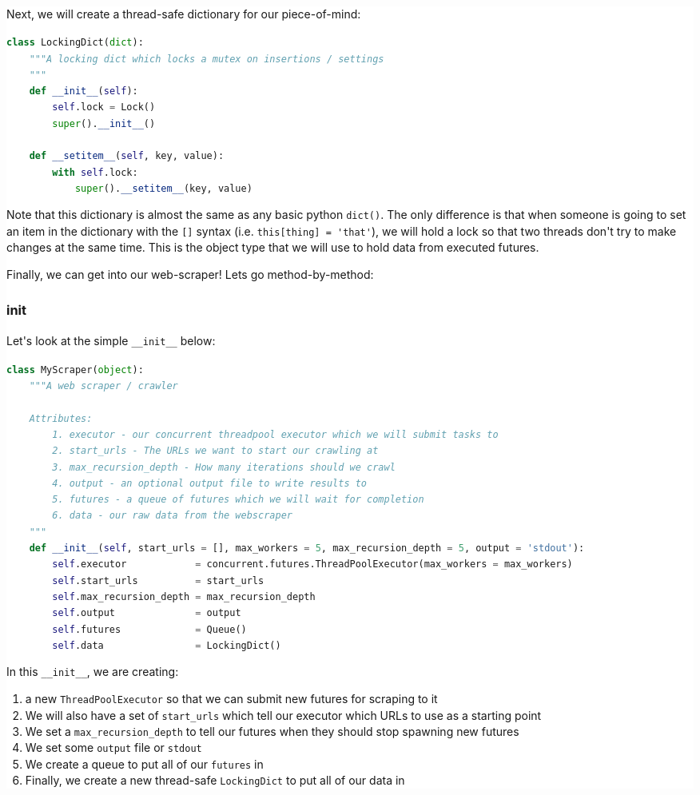 Next, we will create a thread-safe dictionary for our piece-of-mind:

```python
class LockingDict(dict):
    """A locking dict which locks a mutex on insertions / settings
    """
    def __init__(self):
        self.lock = Lock()
        super().__init__()

    def __setitem__(self, key, value):
        with self.lock:
            super().__setitem__(key, value)
```

Note that this dictionary is almost the same as any basic python `dict()`. The
only difference is that when someone is going to set an item in the dictionary
with the `[]` syntax (i.e. `this[thing] = 'that'`), we will hold a lock so that
two threads don't try to make changes at the same time. This is the object type that
we will use to hold data from executed futures.

Finally, we can get into our web-scraper! Lets go method-by-method:

### __init__

Let's look at the simple `__init__` below:

```python
class MyScraper(object):
    """A web scraper / crawler

    Attributes:
        1. executor - our concurrent threadpool executor which we will submit tasks to
        2. start_urls - The URLs we want to start our crawling at
        3. max_recursion_depth - How many iterations should we crawl
        4. output - an optional output file to write results to
        5. futures - a queue of futures which we will wait for completion
        6. data - our raw data from the webscraper
    """
    def __init__(self, start_urls = [], max_workers = 5, max_recursion_depth = 5, output = 'stdout'):
        self.executor            = concurrent.futures.ThreadPoolExecutor(max_workers = max_workers)
        self.start_urls          = start_urls
        self.max_recursion_depth = max_recursion_depth
        self.output              = output
        self.futures             = Queue()
        self.data                = LockingDict()
```

In this `__init__`, we are creating:

1. a new `ThreadPoolExecutor` so that we can submit new futures for scraping 
    to it
2. We will also have a set of `start_urls` which tell our executor which URLs 
    to use as a starting point
3. We set a `max_recursion_depth` to tell our futures when they should stop spawning
    new futures
4. We set some `output` file or `stdout`
5. We create a queue to put all of our `futures` in
6. Finally, we create a new thread-safe `LockingDict` to put all of our data in
